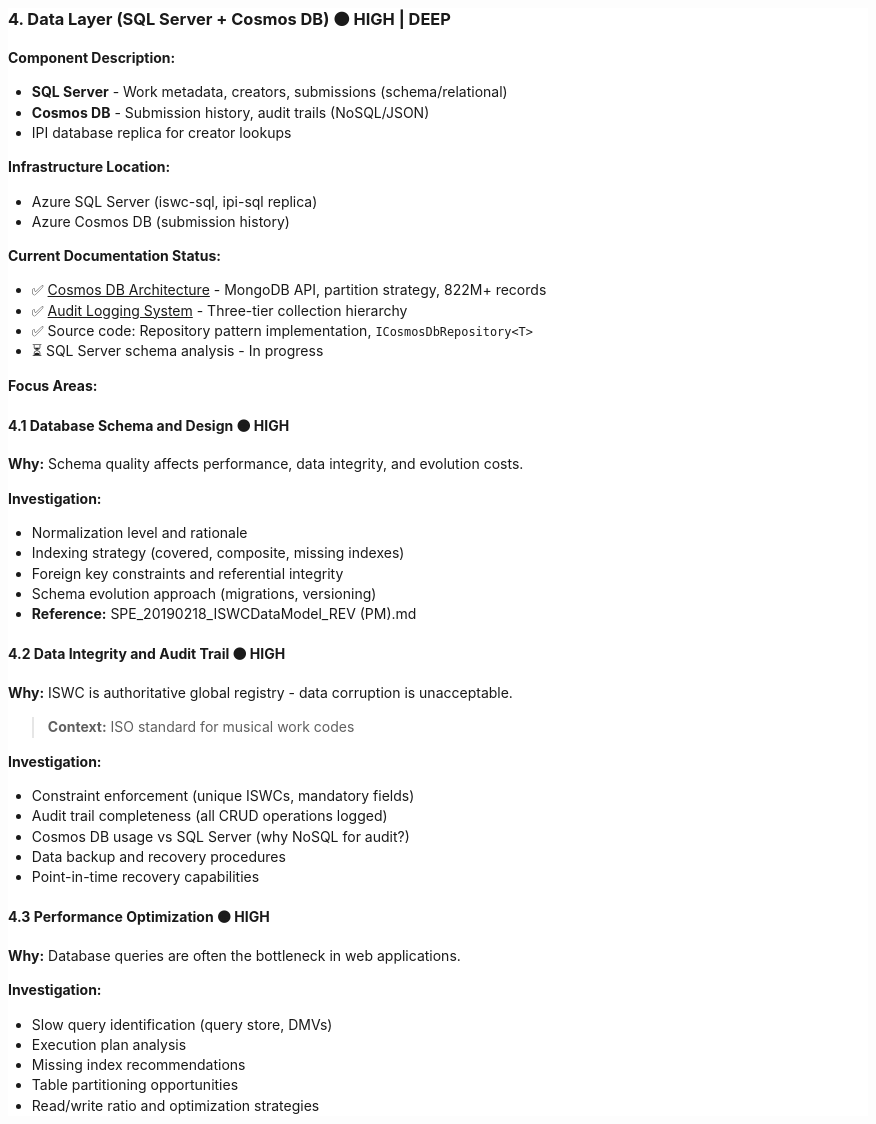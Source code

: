 
### 4. Data Layer (SQL Server + Cosmos DB) 🟠 HIGH | DEEP

**Component Description:**

- **SQL Server** - Work metadata, creators, submissions (schema/relational)
- **Cosmos DB** - Submission history, audit trails (NoSQL/JSON)
- IPI database replica for creator lookups

**Infrastructure Location:**

- Azure SQL Server (iswc-sql, ipi-sql replica)
- Azure Cosmos DB (submission history)

**Current Documentation Status:**

- ✅ [Cosmos DB Architecture](architecture/CosmosDB.md) - MongoDB API, partition strategy, 822M+ records
- ✅ [Audit Logging System](architecture/AuditLogging.md) - Three-tier collection hierarchy
- ✅ Source code: Repository pattern implementation, `ICosmosDbRepository<T>`
- ⏳ SQL Server schema analysis - In progress

**Focus Areas:**

#### 4.1 Database Schema and Design 🟠 HIGH

**Why:** Schema quality affects performance, data integrity, and evolution costs.

**Investigation:**

- Normalization level and rationale
- Indexing strategy (covered, composite, missing indexes)
- Foreign key constraints and referential integrity
- Schema evolution approach (migrations, versioning)
- **Reference:** SPE_20190218_ISWCDataModel_REV (PM).md

#### 4.2 Data Integrity and Audit Trail 🟠 HIGH

**Why:** ISWC is authoritative global registry - data corruption is unacceptable.

> **Context:** ISO standard for musical work codes

**Investigation:**

- Constraint enforcement (unique ISWCs, mandatory fields)
- Audit trail completeness (all CRUD operations logged)
- Cosmos DB usage vs SQL Server (why NoSQL for audit?)
- Data backup and recovery procedures
- Point-in-time recovery capabilities

#### 4.3 Performance Optimization 🟠 HIGH

**Why:** Database queries are often the bottleneck in web applications.

**Investigation:**

- Slow query identification (query store, DMVs)
- Execution plan analysis
- Missing index recommendations
- Table partitioning opportunities
- Read/write ratio and optimization strategies
